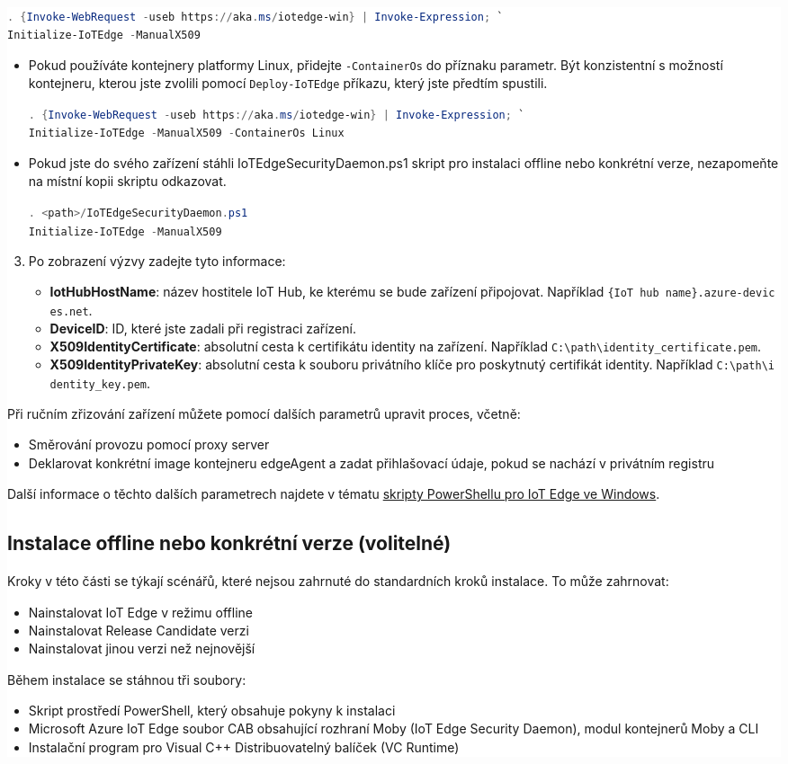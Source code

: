    ```powershell
   . {Invoke-WebRequest -useb https://aka.ms/iotedge-win} | Invoke-Expression; `
   Initialize-IoTEdge -ManualX509
   ```

   * Pokud používáte kontejnery platformy Linux, přidejte `-ContainerOs` do příznaku parametr. Být konzistentní s možností kontejneru, kterou jste zvolili pomocí `Deploy-IoTEdge` příkazu, který jste předtím spustili.

      ```powershell
      . {Invoke-WebRequest -useb https://aka.ms/iotedge-win} | Invoke-Expression; `
      Initialize-IoTEdge -ManualX509 -ContainerOs Linux
      ```

   * Pokud jste do svého zařízení stáhli IoTEdgeSecurityDaemon.ps1 skript pro instalaci offline nebo konkrétní verze, nezapomeňte na místní kopii skriptu odkazovat.

      ```powershell
      . <path>/IoTEdgeSecurityDaemon.ps1
      Initialize-IoTEdge -ManualX509
      ```

3. Po zobrazení výzvy zadejte tyto informace:

   * **IotHubHostName**: název hostitele IoT Hub, ke kterému se bude zařízení připojovat. Například `{IoT hub name}.azure-devices.net`.
   * **DeviceID**: ID, které jste zadali při registraci zařízení.
   * **X509IdentityCertificate**: absolutní cesta k certifikátu identity na zařízení. Například `C:\path\identity_certificate.pem`.
   * **X509IdentityPrivateKey**: absolutní cesta k souboru privátního klíče pro poskytnutý certifikát identity. Například `C:\path\identity_key.pem`.

Při ručním zřizování zařízení můžete pomocí dalších parametrů upravit proces, včetně:

* Směrování provozu pomocí proxy server
* Deklarovat konkrétní image kontejneru edgeAgent a zadat přihlašovací údaje, pokud se nachází v privátním registru

Další informace o těchto dalších parametrech najdete v tématu [skripty PowerShellu pro IoT Edge ve Windows](reference-windows-scripts.md).

## <a name="offline-or-specific-version-installation-optional"></a>Instalace offline nebo konkrétní verze (volitelné)

Kroky v této části se týkají scénářů, které nejsou zahrnuté do standardních kroků instalace. To může zahrnovat:

* Nainstalovat IoT Edge v režimu offline
* Nainstalovat Release Candidate verzi
* Nainstalovat jinou verzi než nejnovější

Během instalace se stáhnou tři soubory:

* Skript prostředí PowerShell, který obsahuje pokyny k instalaci
* Microsoft Azure IoT Edge soubor CAB obsahující rozhraní Moby (IoT Edge Security Daemon), modul kontejnerů Moby a CLI
* Instalační program pro Visual C++ Distribuovatelný balíček (VC Runtime)
